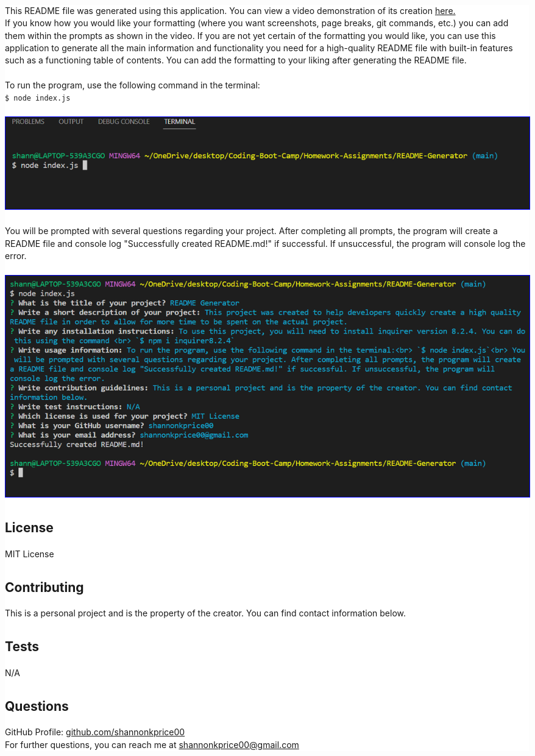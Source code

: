 This README file was generated using this application. You can view a video demonstration of its creation [here.](https://drive.google.com/file/d/1hKJ-LNOMIEcESW46avyd4fXJw4E0bNFH/view?usp=share_link) <br>If you know how you would like your formatting (where you want screenshots, page breaks, git commands, etc.) you can add them within the prompts as shown in the video. If you are not yet certain of the formatting you would like, you can use this application to generate all the main information and functionality you need for a high-quality README file with built-in features such as a functioning table of contents. You can add the formatting to your liking after generating the README file.<br> <br> To run the program, use the following command in the terminal:<br> `$ node index.js`<br> <br> <img src="./assets/images/Screenshot1.png" style="border: 1px solid blue;" width=100% /> <br> <br>  You will be prompted with several questions regarding your project. After completing all prompts, the program will create a README file and console log "Successfully created README.md!" if successful. If unsuccessful, the program will console log the error.  <br> <br> <img src="./assets/images/Screenshot2.png" style="border: 1px solid blue;" width=100% /> 
## License
MIT License
## Contributing
This is a personal project and is the property of the creator. You can find contact information below.
## Tests
N/A
## Questions
GitHub Profile: [github.com/shannonkprice00](https://github.com/shannonkprice00)<br>
For further questions, you can reach me at shannonkprice00@gmail.com
